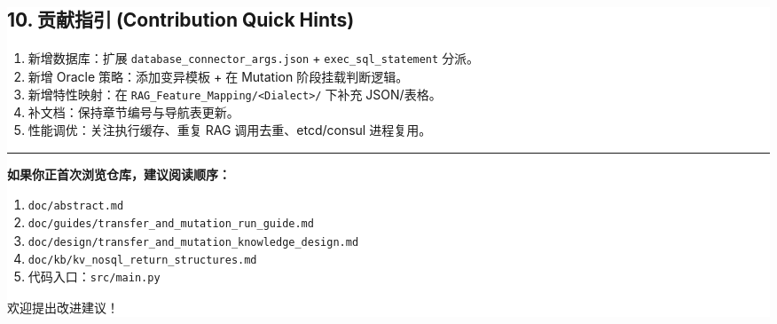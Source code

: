 ## 10. 贡献指引 (Contribution Quick Hints)
1. 新增数据库：扩展 `database_connector_args.json` + `exec_sql_statement` 分派。
2. 新增 Oracle 策略：添加变异模板 + 在 Mutation 阶段挂载判断逻辑。
3. 新增特性映射：在 `RAG_Feature_Mapping/<Dialect>/` 下补充 JSON/表格。
4. 补文档：保持章节编号与导航表更新。
5. 性能调优：关注执行缓存、重复 RAG 调用去重、etcd/consul 进程复用。

---
**如果你正首次浏览仓库，建议阅读顺序：**
1. `doc/abstract.md`
2. `doc/guides/transfer_and_mutation_run_guide.md`
3. `doc/design/transfer_and_mutation_knowledge_design.md`
4. `doc/kb/kv_nosql_return_structures.md`
5. 代码入口：`src/main.py`

欢迎提出改进建议！
